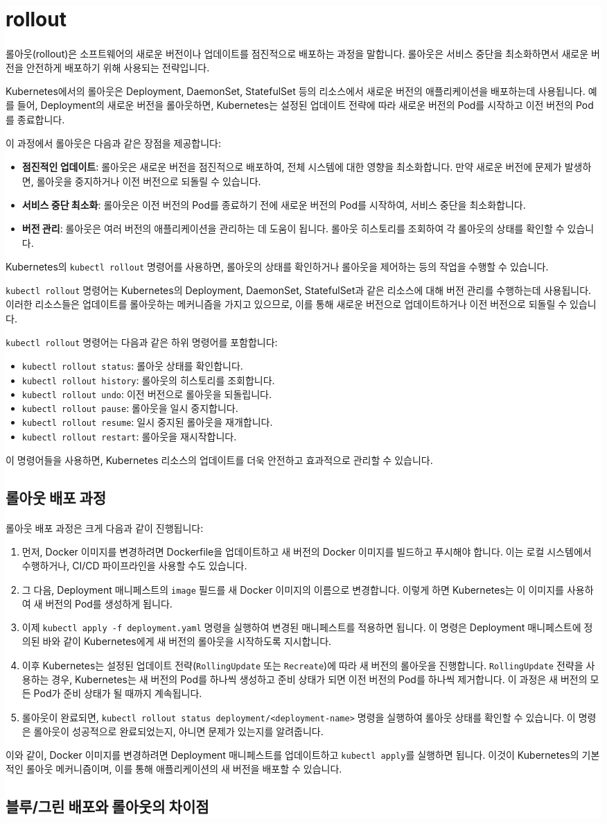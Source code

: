 # **rollout**

롤아웃(rollout)은 소프트웨어의 새로운 버전이나 업데이트를 점진적으로 배포하는 과정을 말합니다. 롤아웃은 서비스 중단을 최소화하면서 새로운 버전을 안전하게 배포하기 위해 사용되는 전략입니다.

Kubernetes에서의 롤아웃은 Deployment, DaemonSet, StatefulSet 등의 리소스에서 새로운 버전의 애플리케이션을 배포하는데 사용됩니다. 예를 들어, Deployment의 새로운 버전을 롤아웃하면, Kubernetes는 설정된 업데이트 전략에 따라 새로운 버전의 Pod를 시작하고 이전 버전의 Pod를 종료합니다.

이 과정에서 롤아웃은 다음과 같은 장점을 제공합니다:

- **점진적인 업데이트**: 롤아웃은 새로운 버전을 점진적으로 배포하여, 전체 시스템에 대한 영향을 최소화합니다. 만약 새로운 버전에 문제가 발생하면, 롤아웃을 중지하거나 이전 버전으로 되돌릴 수 있습니다.

- **서비스 중단 최소화**: 롤아웃은 이전 버전의 Pod를 종료하기 전에 새로운 버전의 Pod를 시작하여, 서비스 중단을 최소화합니다.

- **버전 관리**: 롤아웃은 여러 버전의 애플리케이션을 관리하는 데 도움이 됩니다. 롤아웃 히스토리를 조회하여 각 롤아웃의 상태를 확인할 수 있습니다.

Kubernetes의 `kubectl rollout` 명령어를 사용하면, 롤아웃의 상태를 확인하거나 롤아웃을 제어하는 등의 작업을 수행할 수 있습니다.

`kubectl rollout` 명령어는 Kubernetes의 Deployment, DaemonSet, StatefulSet과 같은 리소스에 대해 버전 관리를 수행하는데 사용됩니다. 이러한 리소스들은 업데이트를 롤아웃하는 메커니즘을 가지고 있으므로, 이를 통해 새로운 버전으로 업데이트하거나 이전 버전으로 되돌릴 수 있습니다.

`kubectl rollout` 명령어는 다음과 같은 하위 명령어를 포함합니다:

- `kubectl rollout status`: 롤아웃 상태를 확인합니다.
- `kubectl rollout history`: 롤아웃의 히스토리를 조회합니다.
- `kubectl rollout undo`: 이전 버전으로 롤아웃을 되돌립니다.
- `kubectl rollout pause`: 롤아웃을 일시 중지합니다.
- `kubectl rollout resume`: 일시 중지된 롤아웃을 재개합니다.
- `kubectl rollout restart`: 롤아웃을 재시작합니다.

이 명령어들을 사용하면, Kubernetes 리소스의 업데이트를 더욱 안전하고 효과적으로 관리할 수 있습니다.

## 롤아웃 배포 과정

롤아웃 배포 과정은 크게 다음과 같이 진행됩니다:

1. 먼저, Docker 이미지를 변경하려면 Dockerfile을 업데이트하고 새 버전의 Docker 이미지를 빌드하고 푸시해야 합니다. 이는 로컬 시스템에서 수행하거나, CI/CD 파이프라인을 사용할 수도 있습니다.

2. 그 다음, Deployment 매니페스트의 `image` 필드를 새 Docker 이미지의 이름으로 변경합니다. 이렇게 하면 Kubernetes는 이 이미지를 사용하여 새 버전의 Pod를 생성하게 됩니다.

3. 이제 `kubectl apply -f deployment.yaml` 명령을 실행하여 변경된 매니페스트를 적용하면 됩니다. 이 명령은 Deployment 매니페스트에 정의된 바와 같이 Kubernetes에게 새 버전의 롤아웃을 시작하도록 지시합니다.

4. 이후 Kubernetes는 설정된 업데이트 전략(`RollingUpdate` 또는 `Recreate`)에 따라 새 버전의 롤아웃을 진행합니다. `RollingUpdate` 전략을 사용하는 경우, Kubernetes는 새 버전의 Pod를 하나씩 생성하고 준비 상태가 되면 이전 버전의 Pod를 하나씩 제거합니다. 이 과정은 새 버전의 모든 Pod가 준비 상태가 될 때까지 계속됩니다.

5. 롤아웃이 완료되면, `kubectl rollout status deployment/<deployment-name>` 명령을 실행하여 롤아웃 상태를 확인할 수 있습니다. 이 명령은 롤아웃이 성공적으로 완료되었는지, 아니면 문제가 있는지를 알려줍니다.

이와 같이, Docker 이미지를 변경하려면 Deployment 매니페스트를 업데이트하고 `kubectl apply`를 실행하면 됩니다. 이것이 Kubernetes의 기본적인 롤아웃 메커니즘이며, 이를 통해 애플리케이션의 새 버전을 배포할 수 있습니다.

## 블루/그린 배포와 롤아웃의 차이점
